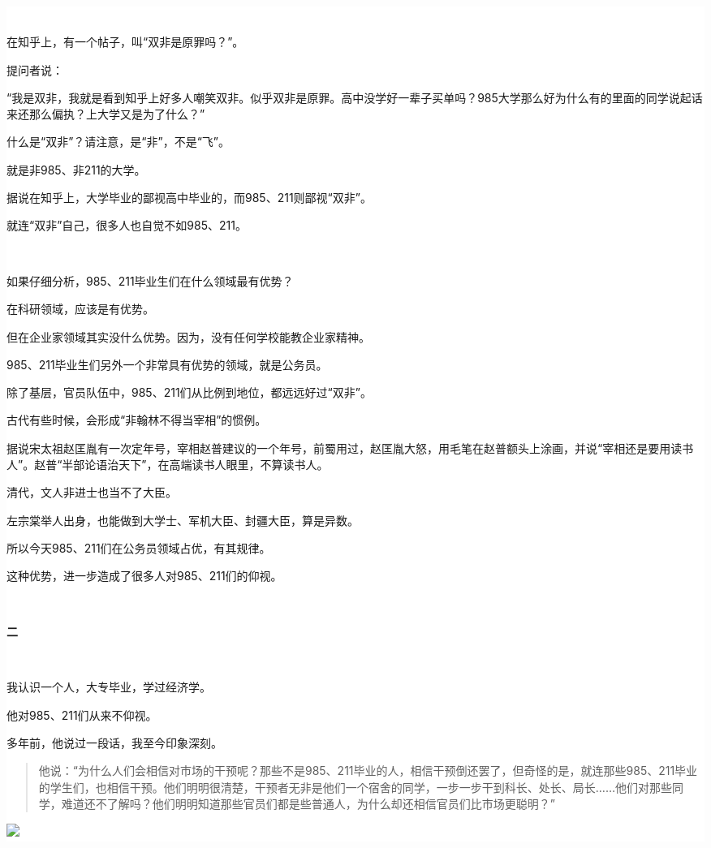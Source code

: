 &nbsp;

在知乎上，有一个帖子，叫“双非是原罪吗？”。

提问者说：

“我是双非，我就是看到知乎上好多人嘲笑双非。似乎双非是原罪。高中没学好一辈子买单吗？985大学那么好为什么有的里面的同学说起话来还那么偏执？上大学又是为了什么？”



什么是“双非”？请注意，是“非”，不是“飞”。

就是非985、非211的大学。

据说在知乎上，大学毕业的鄙视高中毕业的，而985、211则鄙视“双非”。

就连“双非”自己，很多人也自觉不如985、211。



&nbsp;

如果仔细分析，985、211毕业生们在什么领域最有优势？

在科研领域，应该是有优势。

但在企业家领域其实没什么优势。因为，没有任何学校能教企业家精神。

985、211毕业生们另外一个非常具有优势的领域，就是公务员。

除了基层，官员队伍中，985、211们从比例到地位，都远远好过“双非”。

古代有些时候，会形成“非翰林不得当宰相”的惯例。





据说宋太祖赵匡胤有一次定年号，宰相赵普建议的一个年号，前蜀用过，赵匡胤大怒，用毛笔在赵普额头上涂画，并说“宰相还是要用读书人”。赵普“半部论语治天下”，在高端读书人眼里，不算读书人。

清代，文人非进士也当不了大臣。

左宗棠举人出身，也能做到大学士、军机大臣、封疆大臣，算是异数。



所以今天985、211们在公务员领域占优，有其规律。

这种优势，进一步造成了很多人对985、211们的仰视。



&nbsp;

**二**

&nbsp;

我认识一个人，大专毕业，学过经济学。

他对985、211们从来不仰视。

多年前，他说过一段话，我至今印象深刻。

> <section class="js_blockquote_digest"><section>他说：“为什么人们会相信对市场的干预呢？那些不是985、211毕业的人，相信干预倒还罢了，但奇怪的是，就连那些985、211毕业的学生们，也相信干预。他们明明很清楚，干预者无非是他们一个宿舍的同学，一步一步干到科长、处长、局长……他们对那些同学，难道还不了解吗？他们明明知道那些官员们都是些普通人，为什么却还相信官员们比市场更聪明？”</section></section>

<img class="rich_pages js_insertlocalimg" data-ratio="1" data-s="300,640" src="https://mmbiz.qpic.cn/mmbiz_jpg/Ok4hZ0tV6r53Cb04KlGoAqKwwk8ba7mxr4XUVCPyXNJwu0VRJfn8BTKQxW35vQGMNZuQaKwqffVA8kYSg1kCww/640?wx_fmt=jpeg" data-type="jpeg" data-w="288" style=""/>
